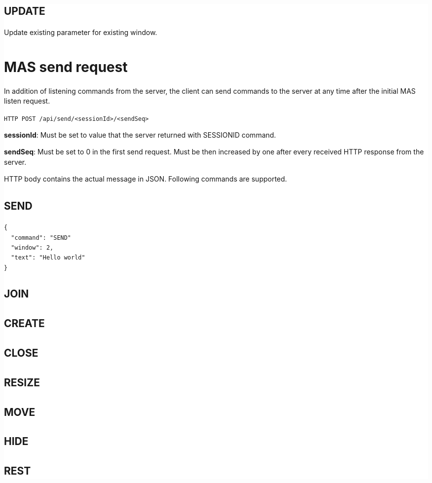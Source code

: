 ```
```

UPDATE
------

Update existing parameter for existing window.

```
```

MAS send request
================

In addition of listening commands from the server, the client can send commands to the server at any time after the initial MAS listen request.

```
HTTP POST /api/send/<sessionId>/<sendSeq>
```

**sessionId**: Must be set to value that the server returned with SESSIONID command.

**sendSeq**: Must be set to 0 in the first send request. Must be then increased by one after every received HTTP response from the server.

HTTP body contains the actual message in JSON. Following commands are supported.

SEND
----

```
{
  "command": "SEND"
  "window": 2,
  "text": "Hello world"
}
```

JOIN
----

CREATE
------

CLOSE
-----

RESIZE
------

MOVE
----

HIDE
----

REST
----

